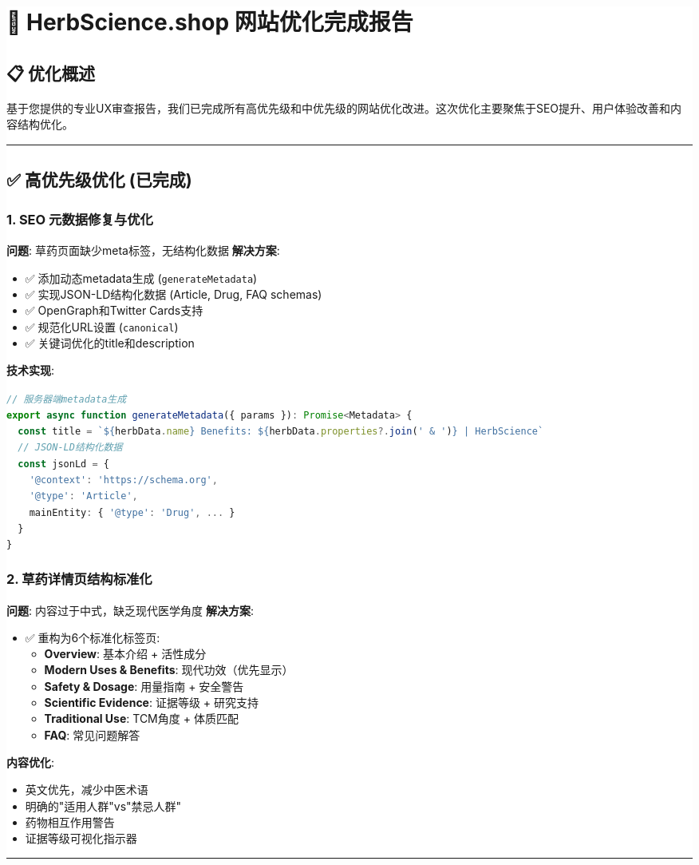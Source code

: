 # 🌿 HerbScience.shop 网站优化完成报告

## 📋 优化概述

基于您提供的专业UX审查报告，我们已完成所有高优先级和中优先级的网站优化改进。这次优化主要聚焦于SEO提升、用户体验改善和内容结构优化。

---

## ✅ 高优先级优化 (已完成)

### 1. SEO 元数据修复与优化
**问题**: 草药页面缺少meta标签，无结构化数据
**解决方案**:
- ✅ 添加动态metadata生成 (`generateMetadata`)
- ✅ 实现JSON-LD结构化数据 (Article, Drug, FAQ schemas)
- ✅ OpenGraph和Twitter Cards支持
- ✅ 规范化URL设置 (`canonical`)
- ✅ 关键词优化的title和description

**技术实现**:
```typescript
// 服务器端metadata生成
export async function generateMetadata({ params }): Promise<Metadata> {
  const title = `${herbData.name} Benefits: ${herbData.properties?.join(' & ')} | HerbScience`
  // JSON-LD结构化数据
  const jsonLd = {
    '@context': 'https://schema.org',
    '@type': 'Article',
    mainEntity: { '@type': 'Drug', ... }
  }
}
```

### 2. 草药详情页结构标准化
**问题**: 内容过于中式，缺乏现代医学角度
**解决方案**:
- ✅ 重构为6个标准化标签页:
  - **Overview**: 基本介绍 + 活性成分
  - **Modern Uses & Benefits**: 现代功效（优先显示）
  - **Safety & Dosage**: 用量指南 + 安全警告
  - **Scientific Evidence**: 证据等级 + 研究支持
  - **Traditional Use**: TCM角度 + 体质匹配
  - **FAQ**: 常见问题解答

**内容优化**:
- 英文优先，减少中医术语
- 明确的"适用人群"vs"禁忌人群"
- 药物相互作用警告
- 证据等级可视化指示器

---